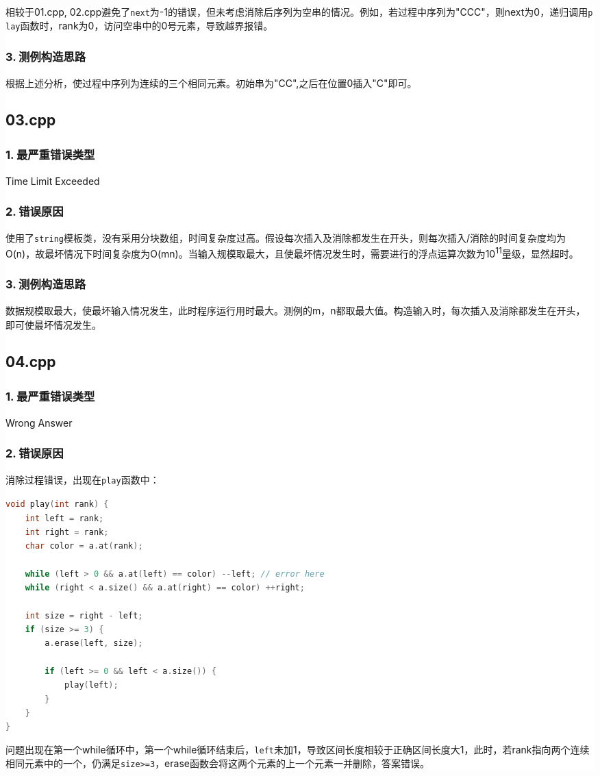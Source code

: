 ```c++
```
相较于01.cpp, 02.cpp避免了`next`为-1的错误，但未考虑消除后序列为空串的情况。例如，若过程中序列为"CCC"，则next为0，递归调用`play`函数时，rank为0，访问空串中的0号元素，导致越界报错。

### 3. 测例构造思路

根据上述分析，使过程中序列为连续的三个相同元素。初始串为"CC",之后在位置0插入"C"即可。



## 03.cpp

### 1. 最严重错误类型
Time Limit Exceeded

### 2. 错误原因
使用了`string`模板类，没有采用分块数组，时间复杂度过高。假设每次插入及消除都发生在开头，则每次插入/消除的时间复杂度均为O(n)，故最坏情况下时间复杂度为O(mn)。当输入规模取最大，且使最坏情况发生时，需要进行的浮点运算次数为$10^{11}$量级，显然超时。

### 3. 测例构造思路
数据规模取最大，使最坏输入情况发生，此时程序运行用时最大。测例的m，n都取最大值。构造输入时，每次插入及消除都发生在开头，即可使最坏情况发生。



## 04.cpp

### 1. 最严重错误类型
Wrong Answer

### 2. 错误原因
消除过程错误，出现在`play`函数中：
```c++
void play(int rank) {
    int left = rank;
    int right = rank;
    char color = a.at(rank);

    while (left > 0 && a.at(left) == color) --left; // error here
    while (right < a.size() && a.at(right) == color) ++right;

    int size = right - left;
    if (size >= 3) {
        a.erase(left, size);

        if (left >= 0 && left < a.size()) {
            play(left);
        }
    }
}
```
问题出现在第一个while循环中，第一个while循环结束后，`left`未加1，导致区间长度相较于正确区间长度大1，此时，若rank指向两个连续相同元素中的一个，仍满足`size>=3`，erase函数会将这两个元素的上一个元素一并删除，答案错误。
